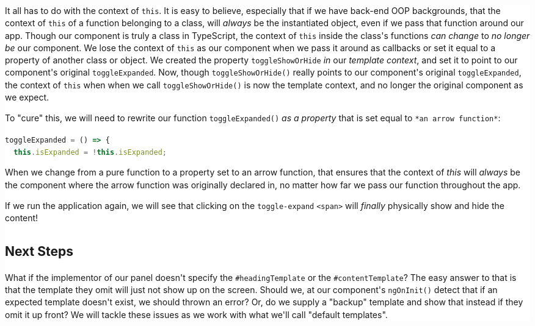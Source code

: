 It all has to do with the context of `this`. It is easy to believe, especially that if we have back-end OOP backgrounds, that the context of `this` of a
function belonging to a class, will *always* be the instantiated object, even if we pass that function around our app. Though our component is truly a class
in TypeScript, the context of `this` inside the class's functions *can change* to *no longer be* our component. We lose the context of `this` as our 
component when we pass it around as callbacks or set it equal to a property of another class or object. We created the property `toggleShowOrHide` *in* our
*template context*, and set it to point to our component's original `toggleExpanded`. Now, though `toggleShowOrHide()` really points to our component's
original `toggleExpanded`, the context of `this` when when we call `toggleShowOrHide()` is now the template context, and no longer the original component
as we expect.

To "cure" this, we will need to rewrite our function `toggleExpanded()` *as a property* that is set equal to `*an arrow function*`:

```javascript
toggleExpanded = () => {
  this.isExpanded = !this.isExpanded;
```

When we change from a pure function to a property set to an arrow function, that ensures that the context of *this* will *always* be the component where the
arrow function was originally declared in, no matter how far we pass our function throughout the app.

If we run the application again, we will see that clicking on the `toggle-expand` `<span>` will *finally* physically show and hide the content!

## Next Steps

What if the implementor of our panel doesn't specify the `#headingTemplate` or the `#contentTemplate`? The easy answer to that is that the template they omit
will just not show up on the screen. Should we, at our component's `ngOnInit()` detect that if an expected template doesn't exist, we should thrown an error? 
Or, do we supply a "backup" template and show that instead if they omit it up front? We will tackle these issues as we work with what we'll call "default templates".

